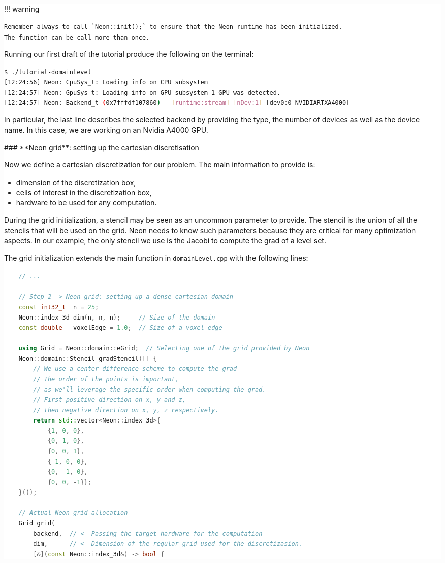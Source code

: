 !!! warning

    Remember always to call `Neon::init();` to ensure that the Neon runtime has been initialized. 
    The function can be call more than once. 

Running our first draft of the tutorial produce the following on the terminal:

``` bash title="Execution output" hl_lines="4"
$ ./tutorial-domainLevel 
[12:24:56] Neon: CpuSys_t: Loading info on CPU subsystem
[12:24:57] Neon: GpuSys_t: Loading info on GPU subsystem 1 GPU was detected.
[12:24:57] Neon: Backend_t (0x7fffdf107860) - [runtime:stream] [nDev:1] [dev0:0 NVIDIARTXA4000] 
```

In particular, the last line describes the selected backend by providing the type, the number of devices as well as the
device name.
In this case, we are working on an Nvidia A4000 GPU.

<a name="cartesian">
### **Neon grid**: setting up the cartesian discretisation
</a>

Now we define a cartesian discretization for our problem.
The main information to provide is:

- dimension of the discretization box,
- cells of interest in the discretization box,
- hardware to be used for any computation.

During the grid initialization, a stencil may be seen as an uncommon parameter to provide. The stencil is the union of
all the stencils that will be used on the grid. Neon needs to know such parameters because they are critical for many
optimization aspects.
In our example, the only stencil we use is the Jacobi to compute the grad of a level set.

The grid initialization extends the main function in `domainLevel.cpp` with the following lines:

```cpp linenums="36"  title="Neon/tutorials/introduction/domainLevel/domainLevel.cpp"
    // ...
    
    // Step 2 -> Neon grid: setting up a dense cartesian domain
    const int32_t  n = 25;
    Neon::index_3d dim(n, n, n);     // Size of the domain
    const double   voxelEdge = 1.0;  // Size of a voxel edge

    using Grid = Neon::domain::eGrid;  // Selecting one of the grid provided by Neon
    Neon::domain::Stencil gradStencil([] {
        // We use a center difference scheme to compute the grad
        // The order of the points is important,
        // as we'll leverage the specific order when computing the grad.
        // First positive direction on x, y and z,
        // then negative direction on x, y, z respectively.
        return std::vector<Neon::index_3d>{
            {1, 0, 0},
            {0, 1, 0},
            {0, 0, 1},
            {-1, 0, 0},
            {0, -1, 0},
            {0, 0, -1}};
    }());

    // Actual Neon grid allocation
    Grid grid(
        backend,  // <- Passing the target hardware for the computation
        dim,      // <- Dimension of the regular grid used for the discretizasion.
        [&](const Neon::index_3d&) -> bool {
```